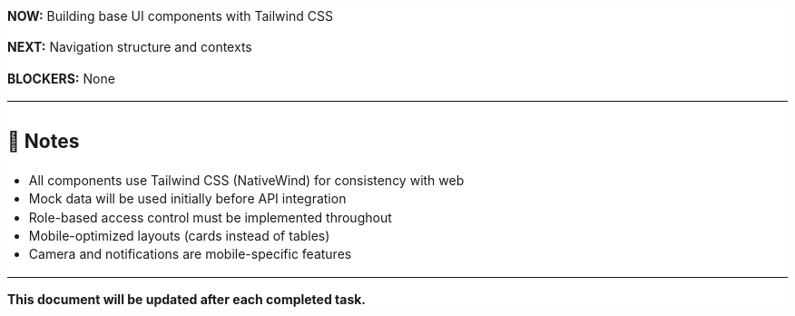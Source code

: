 **NOW:** Building base UI components with Tailwind CSS

**NEXT:** Navigation structure and contexts

**BLOCKERS:** None

---

## 📝 Notes

- All components use Tailwind CSS (NativeWind) for consistency with web
- Mock data will be used initially before API integration
- Role-based access control must be implemented throughout
- Mobile-optimized layouts (cards instead of tables)
- Camera and notifications are mobile-specific features

---

**This document will be updated after each completed task.**
